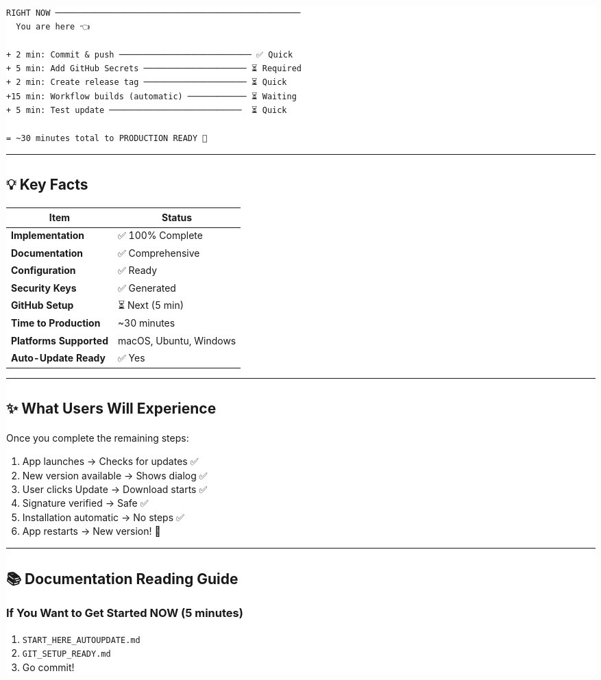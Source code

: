 ```
RIGHT NOW ────────────────────────────────────────────────── 
  You are here 👈

+ 2 min: Commit & push ─────────────────────────── ✅ Quick
+ 5 min: Add GitHub Secrets ───────────────────── ⏳ Required
+ 2 min: Create release tag ───────────────────── ⏳ Quick
+15 min: Workflow builds (automatic) ──────────── ⏳ Waiting
+ 5 min: Test update ───────────────────────────  ⏳ Quick

= ~30 minutes total to PRODUCTION READY 🚀
```

---

## 💡 Key Facts

| Item | Status |
|------|--------|
| **Implementation** | ✅ 100% Complete |
| **Documentation** | ✅ Comprehensive |
| **Configuration** | ✅ Ready |
| **Security Keys** | ✅ Generated |
| **GitHub Setup** | ⏳ Next (5 min) |
| **Time to Production** | ~30 minutes |
| **Platforms Supported** | macOS, Ubuntu, Windows |
| **Auto-Update Ready** | ✅ Yes |

---

## ✨ What Users Will Experience

Once you complete the remaining steps:

1. App launches → Checks for updates ✅
2. New version available → Shows dialog ✅
3. User clicks Update → Download starts ✅
4. Signature verified → Safe ✅
5. Installation automatic → No steps ✅
6. App restarts → New version! 🎉

---

## 📚 Documentation Reading Guide

### If You Want to Get Started NOW (5 minutes)
1. `START_HERE_AUTOUPDATE.md`
2. `GIT_SETUP_READY.md`
3. Go commit!
